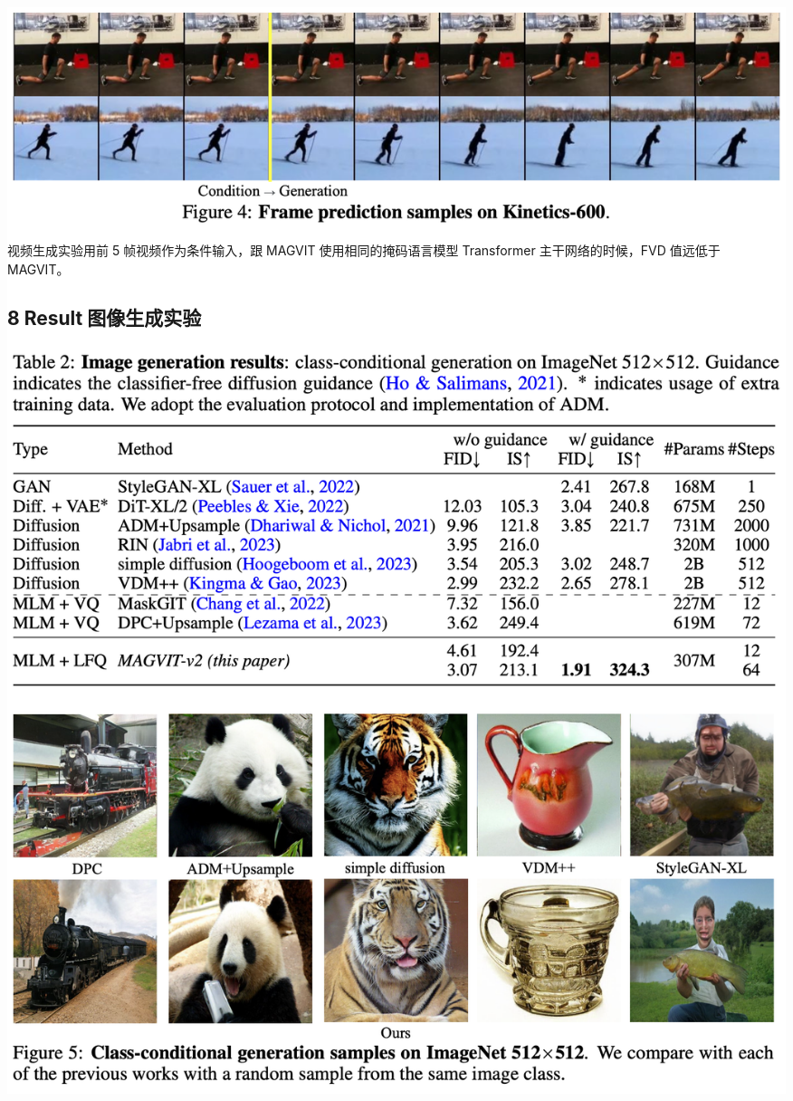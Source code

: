 ![image-20240124165658434](./assets/image-20240124165658434.png)

视频生成实验用前 5 帧视频作为条件输入，跟 MAGVIT 使用相同的掩码语言模型 Transformer 主干网络的时候，FVD 值远低于 MAGVIT。

## 8 Result 图像生成实验

![image-20240124165531936](./assets/image-20240124165531936.png)

![image-20240124165739266](./assets/image-20240124165739266.png)
